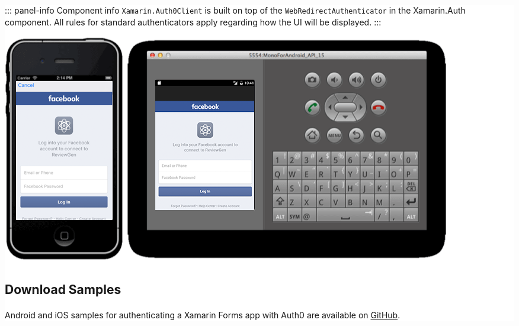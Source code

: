 ::: panel-info Component info
`Xamarin.Auth0Client` is built on top of the `WebRedirectAuthenticator` in the Xamarin.Auth component. All rules for standard authenticators apply regarding how the UI will be displayed.
:::

![](/media/articles/native-platforms/xamarin/xamarin.auth0client.custom.png)

## Download Samples

Android and iOS samples for authenticating a Xamarin Forms app with Auth0 are available on [GitHub](https://github.com/auth0-samples/auth0-xamarin-samples).